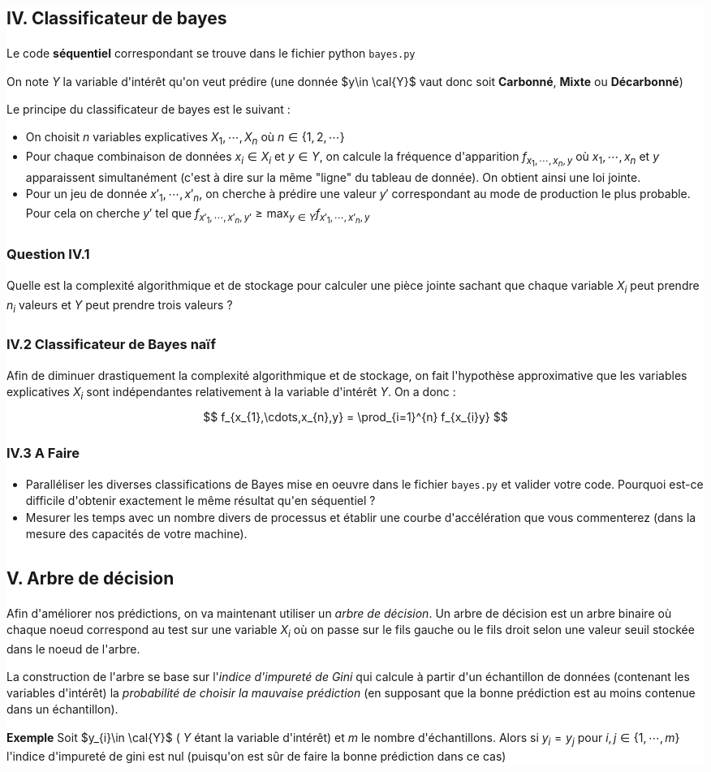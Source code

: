
## IV. Classificateur de bayes

Le code **séquentiel** correspondant se trouve dans le fichier python `bayes.py`

On note $Y$ la variable d'intérêt qu'on veut prédire (une donnée $y\in \cal{Y}$ vaut donc soit **Carbonné**, **Mixte** ou **Décarbonné**)

Le principe du classificateur de bayes est le suivant :

- On choisit $n$ variables explicatives $X_{1}, \cdots, X_{n}$ où $n\in\{1,2, \cdots \}$
- Pour chaque combinaison de données $x_{i}\in X_{i}$ et $y\in Y$, on calcule la fréquence d'apparition $f_{x_{1},\cdots,x_{n},y}$ où $x_{1},\cdots,x_{n}$ et $y$ apparaissent simultanément (c'est à dire sur la même "ligne" du tableau de donnée). On obtient ainsi une loi jointe.
- Pour un jeu de donnée $x'_{1},\cdots,x'_{n}$, on cherche à prédire une valeur $y'$ correspondant au mode de production le plus probable. Pour cela on cherche $y'$ tel que $\displaystyle f_{x'_{1},\cdots,x'_{n},y'} \geq \max_{y\in Y} f_{x'_{1},\cdots,x'_{n},y}$

### Question IV.1

Quelle est la complexité algorithmique et de stockage pour calculer une pièce jointe sachant que chaque variable $X_{i}$ peut prendre $n_{i}$ valeurs et $Y$ peut prendre trois valeurs ?

### IV.2 Classificateur de Bayes naïf

Afin de diminuer drastiquement la complexité algorithmique et de stockage, on fait l'hypothèse approximative que les variables explicatives $X_{i}$ sont indépendantes relativement à la variable d'intérêt $Y$. On a donc :
$$
f_{x_{1},\cdots,x_{n},y} = \prod_{i=1}^{n} f_{x_{i}y}
$$ 

### IV.3 A Faire

- Paralléliser les diverses classifications de Bayes mise en oeuvre dans le fichier `bayes.py` et valider votre code. Pourquoi est-ce difficile d'obtenir exactement le même résultat qu'en séquentiel ?
- Mesurer les temps avec un nombre divers de processus et établir une courbe d'accélération que vous commenterez (dans la mesure des capacités de votre machine).

## V. Arbre de décision

Afin d'améliorer nos prédictions, on va maintenant utiliser un *arbre de décision*. Un arbre de décision est un arbre binaire où chaque noeud correspond au test sur une variable $X_{i}$ où on passe sur le fils gauche ou le fils droit selon une valeur seuil stockée dans le noeud de l'arbre.

La construction de l'arbre se base sur l'*indice d'impureté de Gini* qui calcule à partir d'un échantillon de données (contenant les variables d'intérêt) la *probabilité de choisir la mauvaise prédiction* (en supposant que la bonne prédiction est au moins contenue dans un échantillon).

**Exemple** 
Soit $y_{i}\in \cal{Y}$ ( $Y$ étant la variable d'intérêt) et $m$ le nombre d'échantillons.
Alors si $y_{i} = y_{j}$ pour $i,j\in \lbrace 1,\cdots,m\rbrace$ l'indice d'impureté de gini est nul (puisqu'on est sûr de faire la bonne prédiction dans ce cas)
